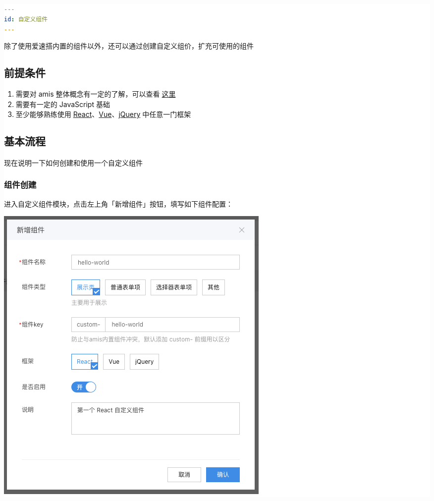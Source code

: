 ```yaml
---
id: 自定义组件
---
```


除了使用爱速搭内置的组件以外，还可以通过创建自定义组价，扩充可使用的组件

## 前提条件

1. 需要对 amis 整体概念有一定的了解，可以查看 [这里](https://baidu.gitee.io/amis/docs/concepts/schema)
2. 需要有一定的 JavaScript 基础
3. 至少能够熟练使用 [React](https://reactjs.org/)、[Vue](https://cn.vuejs.org/)、[jQuery](https://jquery.com/) 中任意一门框架

## 基本流程

现在说明一下如何创建和使用一个自定义组件

### 组件创建

进入自定义组件模块，点击左上角「新增组件」按钮，填写如下组件配置：

![image.png](/img/高级功能/自定义组件/image_884905e.png)
